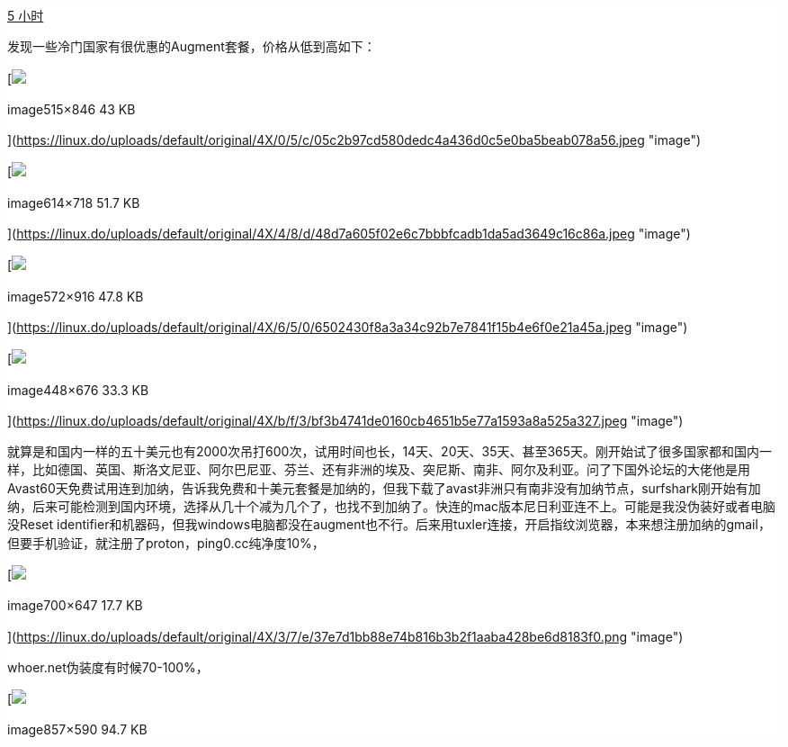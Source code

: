 [5 小时](/t/topic/845130?u=niyan2025 "发布日期")

发现一些冷门国家有很优惠的Augment套餐，价格从低到高如下：  

[![](https://linux.do/uploads/default/optimized/4X/0/5/c/05c2b97cd580dedc4a436d0c5e0ba5beab078a56_2_304x499.jpeg)

image515×846 43 KB

](https://linux.do/uploads/default/original/4X/0/5/c/05c2b97cd580dedc4a436d0c5e0ba5beab078a56.jpeg "image")

  

[![](https://linux.do/uploads/default/optimized/4X/4/8/d/48d7a605f02e6c7bbbfcadb1da5ad3649c16c86a_2_427x500.jpeg)

image614×718 51.7 KB

](https://linux.do/uploads/default/original/4X/4/8/d/48d7a605f02e6c7bbbfcadb1da5ad3649c16c86a.jpeg "image")

  

[![](https://linux.do/uploads/default/optimized/4X/6/5/0/6502430f8a3a34c92b7e7841f15b4e6f0e21a45a_2_312x500.jpeg)

image572×916 47.8 KB

](https://linux.do/uploads/default/original/4X/6/5/0/6502430f8a3a34c92b7e7841f15b4e6f0e21a45a.jpeg "image")

  

[![](https://linux.do/uploads/default/optimized/4X/b/f/3/bf3b4741de0160cb4651b5e77a1593a8a525a327_2_331x500.jpeg)

image448×676 33.3 KB

](https://linux.do/uploads/default/original/4X/b/f/3/bf3b4741de0160cb4651b5e77a1593a8a525a327.jpeg "image")

  
就算是和国内一样的五十美元也有2000次吊打600次，试用时间也长，14天、20天、35天、甚至365天。刚开始试了很多国家都和国内一样，比如德国、英国、斯洛文尼亚、阿尔巴尼亚、芬兰、还有非洲的埃及、突尼斯、南非、阿尔及利亚。问了下国外论坛的大佬他是用Avast60天免费试用连到加纳，告诉我免费和十美元套餐是加纳的，但我下载了avast非洲只有南非没有加纳节点，surfshark刚开始有加纳，后来可能检测到国内环境，选择从几十个减为几个了，也找不到加纳了。快连的mac版本尼日利亚连不上。可能是我没伪装好或者电脑没Reset identifier和机器码，但我windows电脑都没在augment也不行。后来用tuxler连接，开启指纹浏览器，本来想注册加纳的gmail，但要手机验证，就注册了proton，ping0.cc纯净度10%，  

[![](https://linux.do/uploads/default/original/4X/3/7/e/37e7d1bb88e74b816b3b2f1aaba428be6d8183f0.png)

image700×647 17.7 KB

](https://linux.do/uploads/default/original/4X/3/7/e/37e7d1bb88e74b816b3b2f1aaba428be6d8183f0.png "image")

  
whoer.net伪装度有时候70-100%，  

[![](https://linux.do/uploads/default/optimized/4X/e/9/f/e9f1a5de29a4fa96bc77aee5f5dc71da2a85789c_2_690x475.png)

image857×590 94.7 KB
